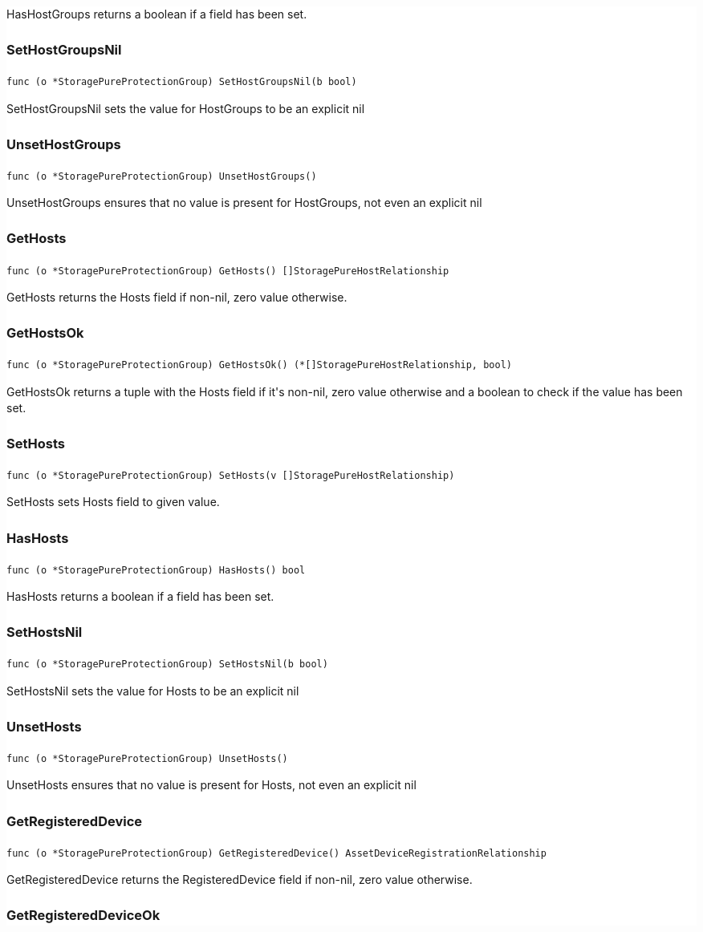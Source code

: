 HasHostGroups returns a boolean if a field has been set.

### SetHostGroupsNil

`func (o *StoragePureProtectionGroup) SetHostGroupsNil(b bool)`

 SetHostGroupsNil sets the value for HostGroups to be an explicit nil

### UnsetHostGroups
`func (o *StoragePureProtectionGroup) UnsetHostGroups()`

UnsetHostGroups ensures that no value is present for HostGroups, not even an explicit nil
### GetHosts

`func (o *StoragePureProtectionGroup) GetHosts() []StoragePureHostRelationship`

GetHosts returns the Hosts field if non-nil, zero value otherwise.

### GetHostsOk

`func (o *StoragePureProtectionGroup) GetHostsOk() (*[]StoragePureHostRelationship, bool)`

GetHostsOk returns a tuple with the Hosts field if it's non-nil, zero value otherwise
and a boolean to check if the value has been set.

### SetHosts

`func (o *StoragePureProtectionGroup) SetHosts(v []StoragePureHostRelationship)`

SetHosts sets Hosts field to given value.

### HasHosts

`func (o *StoragePureProtectionGroup) HasHosts() bool`

HasHosts returns a boolean if a field has been set.

### SetHostsNil

`func (o *StoragePureProtectionGroup) SetHostsNil(b bool)`

 SetHostsNil sets the value for Hosts to be an explicit nil

### UnsetHosts
`func (o *StoragePureProtectionGroup) UnsetHosts()`

UnsetHosts ensures that no value is present for Hosts, not even an explicit nil
### GetRegisteredDevice

`func (o *StoragePureProtectionGroup) GetRegisteredDevice() AssetDeviceRegistrationRelationship`

GetRegisteredDevice returns the RegisteredDevice field if non-nil, zero value otherwise.

### GetRegisteredDeviceOk

